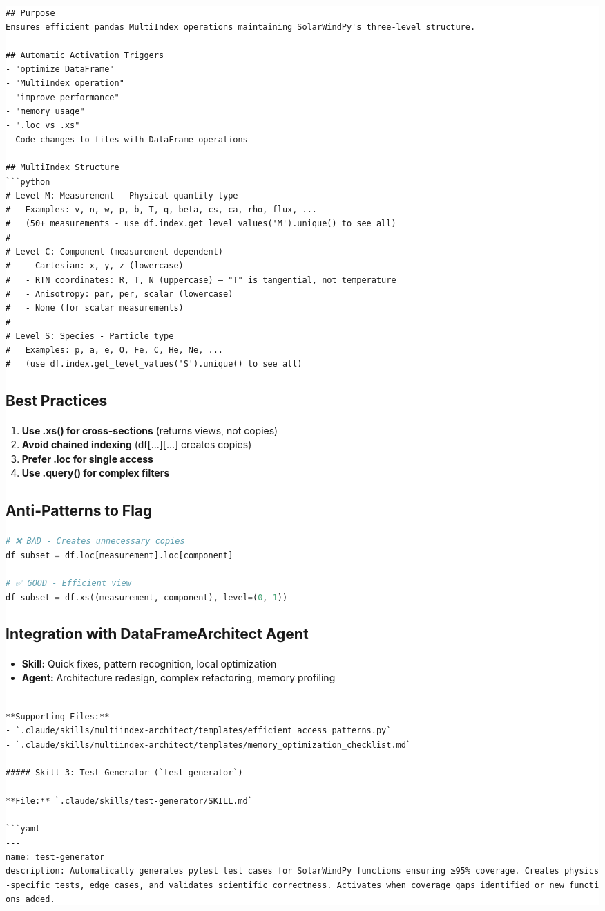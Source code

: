 ```
## Purpose
Ensures efficient pandas MultiIndex operations maintaining SolarWindPy's three-level structure.

## Automatic Activation Triggers
- "optimize DataFrame"
- "MultiIndex operation"
- "improve performance"
- "memory usage"
- ".loc vs .xs"
- Code changes to files with DataFrame operations

## MultiIndex Structure
```python
# Level M: Measurement - Physical quantity type
#   Examples: v, n, w, p, b, T, q, beta, cs, ca, rho, flux, ...
#   (50+ measurements - use df.index.get_level_values('M').unique() to see all)
#
# Level C: Component (measurement-dependent)
#   - Cartesian: x, y, z (lowercase)
#   - RTN coordinates: R, T, N (uppercase) — "T" is tangential, not temperature
#   - Anisotropy: par, per, scalar (lowercase)
#   - None (for scalar measurements)
#
# Level S: Species - Particle type
#   Examples: p, a, e, O, Fe, C, He, Ne, ...
#   (use df.index.get_level_values('S').unique() to see all)
```

## Best Practices
1. **Use .xs() for cross-sections** (returns views, not copies)
2. **Avoid chained indexing** (df[...][...] creates copies)
3. **Prefer .loc for single access**
4. **Use .query() for complex filters**

## Anti-Patterns to Flag
```python
# ❌ BAD - Creates unnecessary copies
df_subset = df.loc[measurement].loc[component]

# ✅ GOOD - Efficient view
df_subset = df.xs((measurement, component), level=(0, 1))
```

## Integration with DataFrameArchitect Agent
- **Skill:** Quick fixes, pattern recognition, local optimization
- **Agent:** Architecture redesign, complex refactoring, memory profiling
```

**Supporting Files:**
- `.claude/skills/multiindex-architect/templates/efficient_access_patterns.py`
- `.claude/skills/multiindex-architect/templates/memory_optimization_checklist.md`

##### Skill 3: Test Generator (`test-generator`)

**File:** `.claude/skills/test-generator/SKILL.md`

```yaml
---
name: test-generator
description: Automatically generates pytest test cases for SolarWindPy functions ensuring ≥95% coverage. Creates physics-specific tests, edge cases, and validates scientific correctness. Activates when coverage gaps identified or new functions added.
```